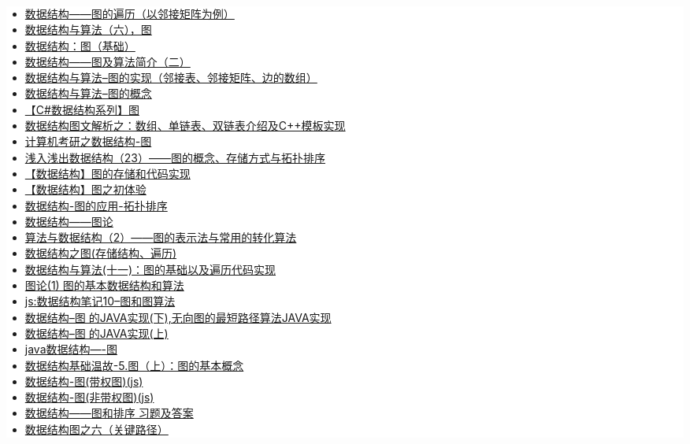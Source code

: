 *   [数据结构——图的遍历（以邻接矩阵为例）](http://ddrv.cn/2019/02/25/%e6%95%b0%e6%8d%ae%e7%bb%93%e6%9e%84-%e5%9b%be%e7%9a%84%e9%81%8d%e5%8e%86%ef%bc%88%e4%bb%a5%e9%82%bb%e6%8e%a5%e7%9f%a9%e9%98%b5%e4%b8%ba%e4%be%8b%ef%bc%89/ "数据结构——图的遍历（以邻接矩阵为例）")
*   [数据结构与算法（六），图](http://ddrv.cn/2019/02/25/%e6%95%b0%e6%8d%ae%e7%bb%93%e6%9e%84%e4%b8%8e%e7%ae%97%e6%b3%95%ef%bc%88%e5%85%ad%ef%bc%89%ef%bc%8c%e5%9b%be/ "数据结构与算法（六），图")
*   [数据结构：图（基础）](http://ddrv.cn/2019/02/25/%e6%95%b0%e6%8d%ae%e7%bb%93%e6%9e%84%ef%bc%9a%e5%9b%be%ef%bc%88%e5%9f%ba%e7%a1%80%ef%bc%89/ "数据结构：图（基础）")
*   [数据结构——图及算法简介（二）](http://ddrv.cn/2019/02/25/%e6%95%b0%e6%8d%ae%e7%bb%93%e6%9e%84-%e5%9b%be%e5%8f%8a%e7%ae%97%e6%b3%95%e7%ae%80%e4%bb%8b%ef%bc%88%e4%ba%8c%ef%bc%89/ "数据结构——图及算法简介（二）")
*   [数据结构与算法–图的实现（邻接表、邻接矩阵、边的数组）](http://ddrv.cn/2019/02/25/%e6%95%b0%e6%8d%ae%e7%bb%93%e6%9e%84%e4%b8%8e%e7%ae%97%e6%b3%95-%e5%9b%be%e7%9a%84%e5%ae%9e%e7%8e%b0%ef%bc%88%e9%82%bb%e6%8e%a5%e8%a1%a8%e3%80%81%e9%82%bb%e6%8e%a5%e7%9f%a9%e9%98%b5%e3%80%81%e8%be%b9/ "数据结构与算法–图的实现（邻接表、邻接矩阵、边的数组）")
*   [数据结构与算法–图的概念](http://ddrv.cn/2019/02/25/%e6%95%b0%e6%8d%ae%e7%bb%93%e6%9e%84%e4%b8%8e%e7%ae%97%e6%b3%95-%e5%9b%be%e7%9a%84%e6%a6%82%e5%bf%b5/ "数据结构与算法–图的概念")
*   [【C#数据结构系列】图](http://ddrv.cn/2019/02/25/%e3%80%90c%e6%95%b0%e6%8d%ae%e7%bb%93%e6%9e%84%e7%b3%bb%e5%88%97%e3%80%91%e5%9b%be/ "【C#数据结构系列】图")
*   [数据结构图文解析之：数组、单链表、双链表介绍及C++模板实现](http://ddrv.cn/2019/02/25/%e6%95%b0%e6%8d%ae%e7%bb%93%e6%9e%84%e5%9b%be%e6%96%87%e8%a7%a3%e6%9e%90%e4%b9%8b%ef%bc%9a%e6%95%b0%e7%bb%84%e3%80%81%e5%8d%95%e9%93%be%e8%a1%a8%e3%80%81%e5%8f%8c%e9%93%be%e8%a1%a8%e4%bb%8b%e7%bb%8d/ "数据结构图文解析之：数组、单链表、双链表介绍及C++模板实现")
*   [计算机考研之数据结构-图](http://ddrv.cn/2019/02/25/%e8%ae%a1%e7%ae%97%e6%9c%ba%e8%80%83%e7%a0%94%e4%b9%8b%e6%95%b0%e6%8d%ae%e7%bb%93%e6%9e%84-%e5%9b%be/ "计算机考研之数据结构-图")
*   [浅入浅出数据结构（23）——图的概念、存储方式与拓扑排序](http://ddrv.cn/2019/02/25/%e6%b5%85%e5%85%a5%e6%b5%85%e5%87%ba%e6%95%b0%e6%8d%ae%e7%bb%93%e6%9e%84%ef%bc%8823%ef%bc%89-%e5%9b%be%e7%9a%84%e6%a6%82%e5%bf%b5%e3%80%81%e5%ad%98%e5%82%a8%e6%96%b9%e5%bc%8f%e4%b8%8e/ "浅入浅出数据结构（23）——图的概念、存储方式与拓扑排序")
*   [【数据结构】图的存储和代码实现](http://ddrv.cn/2019/02/25/%e3%80%90%e6%95%b0%e6%8d%ae%e7%bb%93%e6%9e%84%e3%80%91%e5%9b%be%e7%9a%84%e5%ad%98%e5%82%a8%e5%92%8c%e4%bb%a3%e7%a0%81%e5%ae%9e%e7%8e%b0/ "【数据结构】图的存储和代码实现")
*   [【数据结构】图之初体验](http://ddrv.cn/2019/02/25/%e3%80%90%e6%95%b0%e6%8d%ae%e7%bb%93%e6%9e%84%e3%80%91%e5%9b%be%e4%b9%8b%e5%88%9d%e4%bd%93%e9%aa%8c/ "【数据结构】图之初体验")
*   [数据结构-图的应用-拓扑排序](http://ddrv.cn/2019/02/25/%e6%95%b0%e6%8d%ae%e7%bb%93%e6%9e%84-%e5%9b%be%e7%9a%84%e5%ba%94%e7%94%a8-%e6%8b%93%e6%89%91%e6%8e%92%e5%ba%8f/ "数据结构-图的应用-拓扑排序")
*   [数据结构——图论](http://ddrv.cn/2019/02/25/%e6%95%b0%e6%8d%ae%e7%bb%93%e6%9e%84-%e5%9b%be%e8%ae%ba/ "数据结构——图论")
*   [算法与数据结构（2）——图的表示法与常用的转化算法](http://ddrv.cn/2019/02/25/%e7%ae%97%e6%b3%95%e4%b8%8e%e6%95%b0%e6%8d%ae%e7%bb%93%e6%9e%84%ef%bc%882%ef%bc%89-%e5%9b%be%e7%9a%84%e8%a1%a8%e7%a4%ba%e6%b3%95%e4%b8%8e%e5%b8%b8%e7%94%a8%e7%9a%84%e8%bd%ac%e5%8c%96/ "算法与数据结构（2）——图的表示法与常用的转化算法")
*   [数据结构之图(存储结构、遍历)](http://ddrv.cn/2019/02/25/%e6%95%b0%e6%8d%ae%e7%bb%93%e6%9e%84%e4%b9%8b%e5%9b%be%e5%ad%98%e5%82%a8%e7%bb%93%e6%9e%84%e3%80%81%e9%81%8d%e5%8e%86/ "数据结构之图(存储结构、遍历)")
*   [数据结构与算法(十一)：图的基础以及遍历代码实现](http://ddrv.cn/2019/02/25/%e6%95%b0%e6%8d%ae%e7%bb%93%e6%9e%84%e4%b8%8e%e7%ae%97%e6%b3%95%e5%8d%81%e4%b8%80%ef%bc%9a%e5%9b%be%e7%9a%84%e5%9f%ba%e7%a1%80%e4%bb%a5%e5%8f%8a%e9%81%8d%e5%8e%86%e4%bb%a3%e7%a0%81%e5%ae%9e%e7%8e%b0/ "数据结构与算法(十一)：图的基础以及遍历代码实现")
*   [图论(1) 图的基本数据结构和算法](http://ddrv.cn/2019/02/25/%e5%9b%be%e8%ae%ba1-%e5%9b%be%e7%9a%84%e5%9f%ba%e6%9c%ac%e6%95%b0%e6%8d%ae%e7%bb%93%e6%9e%84%e5%92%8c%e7%ae%97%e6%b3%95/ "图论(1) 图的基本数据结构和算法")
*   [js:数据结构笔记10–图和图算法](http://ddrv.cn/2019/02/25/js%e6%95%b0%e6%8d%ae%e7%bb%93%e6%9e%84%e7%ac%94%e8%ae%b010-%e5%9b%be%e5%92%8c%e5%9b%be%e7%ae%97%e6%b3%95/ "js:数据结构笔记10–图和图算法")
*   [数据结构–图 的JAVA实现(下),无向图的最短路径算法JAVA实现](http://ddrv.cn/2019/02/25/%e6%95%b0%e6%8d%ae%e7%bb%93%e6%9e%84-%e5%9b%be-%e7%9a%84java%e5%ae%9e%e7%8e%b0%e4%b8%8b%e6%97%a0%e5%90%91%e5%9b%be%e7%9a%84%e6%9c%80%e7%9f%ad%e8%b7%af%e5%be%84%e7%ae%97%e6%b3%95java%e5%ae%9e/ "数据结构–图 的JAVA实现(下),无向图的最短路径算法JAVA实现")
*   [数据结构–图 的JAVA实现(上)](http://ddrv.cn/2019/02/25/%e6%95%b0%e6%8d%ae%e7%bb%93%e6%9e%84-%e5%9b%be-%e7%9a%84java%e5%ae%9e%e7%8e%b0%e4%b8%8a/ "数据结构–图 的JAVA实现(上)")
*   [java数据结构—-图](http://ddrv.cn/2019/02/25/java%e6%95%b0%e6%8d%ae%e7%bb%93%e6%9e%84-%e5%9b%be/ "java数据结构—-图")
*   [数据结构基础温故-5.图（上）：图的基本概念](http://ddrv.cn/2019/02/25/%e6%95%b0%e6%8d%ae%e7%bb%93%e6%9e%84%e5%9f%ba%e7%a1%80%e6%b8%a9%e6%95%85-5-%e5%9b%be%ef%bc%88%e4%b8%8a%ef%bc%89%ef%bc%9a%e5%9b%be%e7%9a%84%e5%9f%ba%e6%9c%ac%e6%a6%82%e5%bf%b5/ "数据结构基础温故-5.图（上）：图的基本概念")
*   [数据结构-图(带权图)(js)](http://ddrv.cn/2019/02/25/%e6%95%b0%e6%8d%ae%e7%bb%93%e6%9e%84-%e5%9b%be%e5%b8%a6%e6%9d%83%e5%9b%bejs/ "数据结构-图(带权图)(js)")
*   [数据结构-图(非带权图)(js)](http://ddrv.cn/2019/02/25/%e6%95%b0%e6%8d%ae%e7%bb%93%e6%9e%84-%e5%9b%be%e9%9d%9e%e5%b8%a6%e6%9d%83%e5%9b%bejs/ "数据结构-图(非带权图)(js)")
*   [数据结构——图和排序 习题及答案](http://ddrv.cn/2019/02/25/%e6%95%b0%e6%8d%ae%e7%bb%93%e6%9e%84-%e5%9b%be%e5%92%8c%e6%8e%92%e5%ba%8f-%e4%b9%a0%e9%a2%98%e5%8f%8a%e7%ad%94%e6%a1%88/ "数据结构——图和排序 习题及答案")
*   [数据结构图之六（关键路径）](http://ddrv.cn/2019/02/25/%e6%95%b0%e6%8d%ae%e7%bb%93%e6%9e%84%e5%9b%be%e4%b9%8b%e5%85%ad%ef%bc%88%e5%85%b3%e9%94%ae%e8%b7%af%e5%be%84%ef%bc%89/ "数据结构图之六（关键路径）")